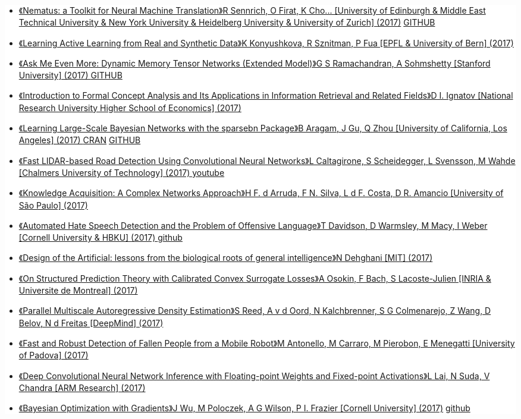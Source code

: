 - [《Nematus: a Toolkit for Neural Machine Translation》R Sennrich, O Firat, K Cho... [University of Edinburgh & Middle East Technical University & New York University & Heidelberg University & University of Zurich] (2017)](https://arxiv.org/abs/1703.04357)  [GITHUB](https://github.com/rsennrich/nematus)

- [《Learning Active Learning from Real and Synthetic Data》K Konyushkova, R Sznitman, P Fua [EPFL & University of Bern] (2017) ](https://arxiv.org/abs/1703.03365)

- [《Ask Me Even More: Dynamic Memory Tensor Networks (Extended Model)》G S Ramachandran, A Sohmshetty [Stanford University] (2017) ](http://https://arxiv.org/abs/1703.03939)  [GITHUB](https://github.com/rgsachin/DMTN)

- [《Introduction to Formal Concept Analysis and Its Applications in Information Retrieval and Related Fields》D I. Ignatov [National Research University Higher School of Economics] (2017) ](https://arxiv.org/abs/1703.02819)

- [《Learning Large-Scale Bayesian Networks with the sparsebn Package》B Aragam, J Gu, Q Zhou [University of California, Los Angeles] (2017) ](https://arxiv.org/abs/1703.04025)  [CRAN](https://cran.r-project.org/web/packages/sparsebn/index.html)  [GITHUB](https://github.com/itsrainingdata/sparsebn-reproduce)

- [《Fast LIDAR-based Road Detection Using Convolutional Neural Networks》L Caltagirone, S Scheidegger, L Svensson, M Wahde [Chalmers University of Technology] (2017) ](https://arxiv.org/abs/1703.03613)  [youtube](https://www.youtube.com/playlist?list=PLKaUu00MYU2hxVpERRJ2il5eCQ2MOO1LB)

- [《Knowledge Acquisition: A Complex Networks Approach》H F. d Arruda, F N. Silva, L d F. Costa, D R. Amancio [University of São Paulo] (2017) ](https://arxiv.org/abs/1703.03366)

- [《Automated Hate Speech Detection and the Problem of Offensive Language》T Davidson, D Warmsley, M Macy, I Weber [Cornell University & HBKU] (2017) ](https://arxiv.org/abs/1703.04009)  [github](https://github.com/t-davidson/hate-speech-and-offensive-language)


- [《Design of the Artificial: lessons from the biological roots of general intelligence》N Dehghani [MIT] (2017)](http://https://arxiv.org/abs/1703.02245) 

- [《On Structured Prediction Theory with Calibrated Convex Surrogate Losses》A Osokin, F Bach, S Lacoste-Julien [INRIA & Universite de Montreal] (2017) ](https://arxiv.org/abs/1703.02403)

- [《Parallel Multiscale Autoregressive Density Estimation》S Reed, A v d Oord, N Kalchbrenner, S G Colmenarejo, Z Wang, D Belov, N d Freitas [DeepMind] (2017) ](https://arxiv.org/abs/1703.03664)

- [《Fast and Robust Detection of Fallen People from a Mobile Robot》M Antonello, M Carraro, M Pierobon, E Menegatti [University of Padova] (2017) ](https://arxiv.org/abs/1703.03349)

- [《Deep Convolutional Neural Network Inference with Floating-point Weights and Fixed-point Activations》L Lai, N Suda, V Chandra [ARM Research] (2017) ](https://arxiv.org/abs/1703.03073)

- [《Bayesian Optimization with Gradients》J Wu, M Poloczek, A G Wilson, P I. Frazier [Cornell University] (2017)](https://arxiv.org/abs/1703.04389)  [github](https://github.com/wujian16/qKG/tree/jianwu_9_cpp_KG_gradients)





